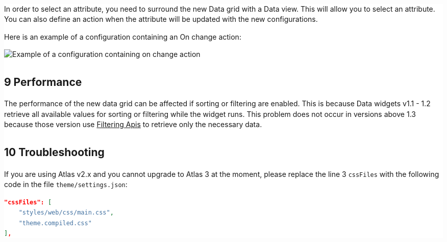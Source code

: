In order to select an attribute, you need to surround the new Data grid with a Data view. This will allow you to select an attribute. You can also define an action when the attribute will be updated with the new configurations.

Here is an example of a configuration containing an On change action:

![Example of a configuration containing on change action](attachments/data-grid-2/configuration.png)

## 9 Performance

The performance of the new data grid can be affected if sorting or filtering are enabled. This is because Data widgets v1.1 - 1.2 retrieve all available values for sorting or filtering while the widget runs. This problem does not occur in versions above 1.3 because those version use [Filtering Apis](/apidocs-mxsdk/apidocs/pluggable-widgets-client-apis-list-values#4-filter-helpers) to retrieve only the necessary data.

## 10 Troubleshooting

If you are using Atlas v2.x and you cannot upgrade to Atlas 3 at the moment, please replace the line 3 `cssFiles` with the following code in the file `theme/settings.json`:

```json
"cssFiles": [ 
    "styles/web/css/main.css", 
    "theme.compiled.css" 
],
```
